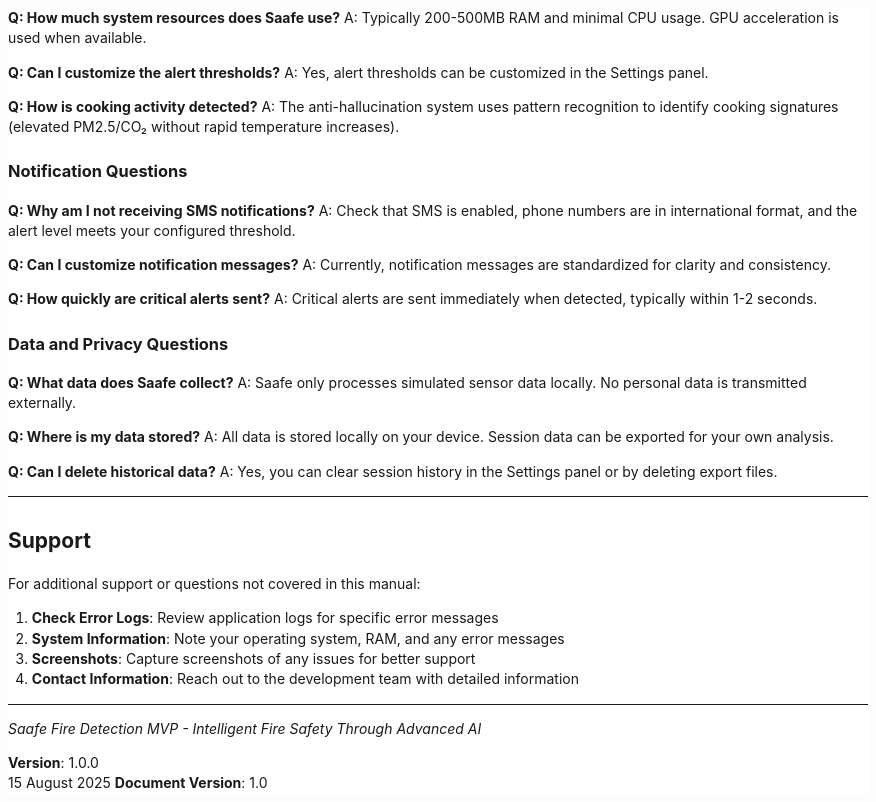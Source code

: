 **Q: How much system resources does Saafe use?**
A: Typically 200-500MB RAM and minimal CPU usage. GPU acceleration is used when available.

**Q: Can I customize the alert thresholds?**
A: Yes, alert thresholds can be customized in the Settings panel.

**Q: How is cooking activity detected?**
A: The anti-hallucination system uses pattern recognition to identify cooking signatures (elevated PM2.5/CO₂ without rapid temperature increases).

### Notification Questions

**Q: Why am I not receiving SMS notifications?**
A: Check that SMS is enabled, phone numbers are in international format, and the alert level meets your configured threshold.

**Q: Can I customize notification messages?**
A: Currently, notification messages are standardized for clarity and consistency.

**Q: How quickly are critical alerts sent?**
A: Critical alerts are sent immediately when detected, typically within 1-2 seconds.

### Data and Privacy Questions

**Q: What data does Saafe collect?**
A: Saafe only processes simulated sensor data locally. No personal data is transmitted externally.

**Q: Where is my data stored?**
A: All data is stored locally on your device. Session data can be exported for your own analysis.

**Q: Can I delete historical data?**
A: Yes, you can clear session history in the Settings panel or by deleting export files.

---

## Support

For additional support or questions not covered in this manual:

1. **Check Error Logs**: Review application logs for specific error messages
2. **System Information**: Note your operating system, RAM, and any error messages
3. **Screenshots**: Capture screenshots of any issues for better support
4. **Contact Information**: Reach out to the development team with detailed information

---

*Saafe Fire Detection MVP - Intelligent Fire Safety Through Advanced AI*

**Version**: 1.0.0  
15 August 2025 
**Document Version**: 1.0
